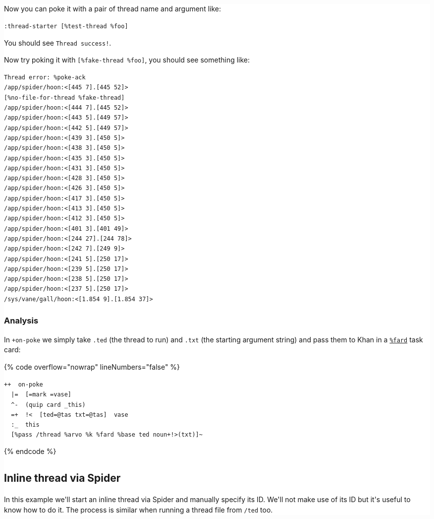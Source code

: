Now you can poke it with a pair of thread name and argument like:

```
:thread-starter [%test-thread %foo]
```

You should see `Thread success!`.

Now try poking it with `[%fake-thread %foo]`, you should see something like:

```
Thread error: %poke-ack
/app/spider/hoon:<[445 7].[445 52]>
[%no-file-for-thread %fake-thread]
/app/spider/hoon:<[444 7].[445 52]>
/app/spider/hoon:<[443 5].[449 57]>
/app/spider/hoon:<[442 5].[449 57]>
/app/spider/hoon:<[439 3].[450 5]>
/app/spider/hoon:<[438 3].[450 5]>
/app/spider/hoon:<[435 3].[450 5]>
/app/spider/hoon:<[431 3].[450 5]>
/app/spider/hoon:<[428 3].[450 5]>
/app/spider/hoon:<[426 3].[450 5]>
/app/spider/hoon:<[417 3].[450 5]>
/app/spider/hoon:<[413 3].[450 5]>
/app/spider/hoon:<[412 3].[450 5]>
/app/spider/hoon:<[401 3].[401 49]>
/app/spider/hoon:<[244 27].[244 78]>
/app/spider/hoon:<[242 7].[249 9]>
/app/spider/hoon:<[241 5].[250 17]>
/app/spider/hoon:<[239 5].[250 17]>
/app/spider/hoon:<[238 5].[250 17]>
/app/spider/hoon:<[237 5].[250 17]>
/sys/vane/gall/hoon:<[1.854 9].[1.854 37]>
```

### Analysis

In `+on-poke` we simply take `.ted` (the thread to run) and `.txt` (the starting argument string) and pass them to Khan in a [`%fard`](../../../../kernel/khan/tasks.md#fard) task card:

{% code overflow="nowrap" lineNumbers="false" %}
```hoon
++  on-poke
  |=  [=mark =vase]
  ^-  (quip card _this)
  =+  !<  [ted=@tas txt=@tas]  vase
  :_  this
  [%pass /thread %arvo %k %fard %base ted noun+!>(txt)]~
```
{% endcode %}

## Inline thread via Spider

In this example we'll start an inline thread via Spider and manually specify its ID. We'll not make use of its ID but it's useful to know how to do it. The process is similar when running a thread file from `/ted` too.
